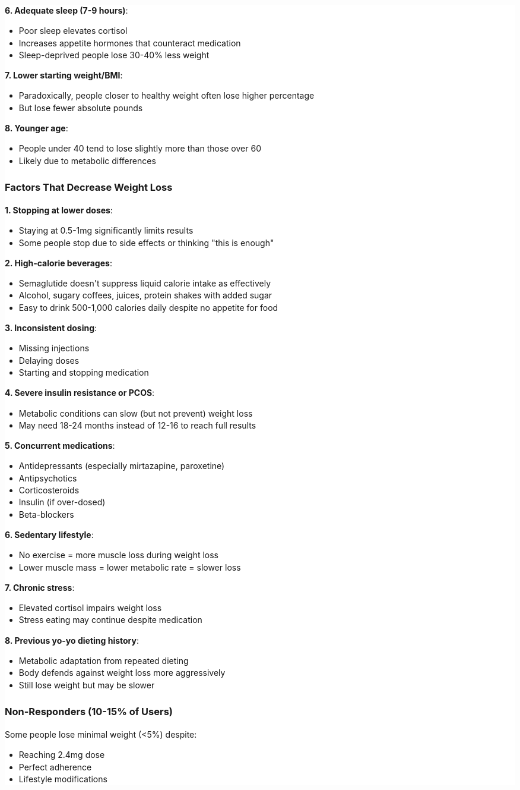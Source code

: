 **6. Adequate sleep (7-9 hours)**:
- Poor sleep elevates cortisol
- Increases appetite hormones that counteract medication
- Sleep-deprived people lose 30-40% less weight

**7. Lower starting weight/BMI**:
- Paradoxically, people closer to healthy weight often lose higher percentage
- But lose fewer absolute pounds

**8. Younger age**:
- People under 40 tend to lose slightly more than those over 60
- Likely due to metabolic differences

### Factors That Decrease Weight Loss

**1. Stopping at lower doses**:
- Staying at 0.5-1mg significantly limits results
- Some people stop due to side effects or thinking "this is enough"

**2. High-calorie beverages**:
- Semaglutide doesn't suppress liquid calorie intake as effectively
- Alcohol, sugary coffees, juices, protein shakes with added sugar
- Easy to drink 500-1,000 calories daily despite no appetite for food

**3. Inconsistent dosing**:
- Missing injections
- Delaying doses
- Starting and stopping medication

**4. Severe insulin resistance or PCOS**:
- Metabolic conditions can slow (but not prevent) weight loss
- May need 18-24 months instead of 12-16 to reach full results

**5. Concurrent medications**:
- Antidepressants (especially mirtazapine, paroxetine)
- Antipsychotics
- Corticosteroids
- Insulin (if over-dosed)
- Beta-blockers

**6. Sedentary lifestyle**:
- No exercise = more muscle loss during weight loss
- Lower muscle mass = lower metabolic rate = slower loss

**7. Chronic stress**:
- Elevated cortisol impairs weight loss
- Stress eating may continue despite medication

**8. Previous yo-yo dieting history**:
- Metabolic adaptation from repeated dieting
- Body defends against weight loss more aggressively
- Still lose weight but may be slower

### Non-Responders (10-15% of Users)

Some people lose minimal weight (<5%) despite:
- Reaching 2.4mg dose
- Perfect adherence
- Lifestyle modifications
